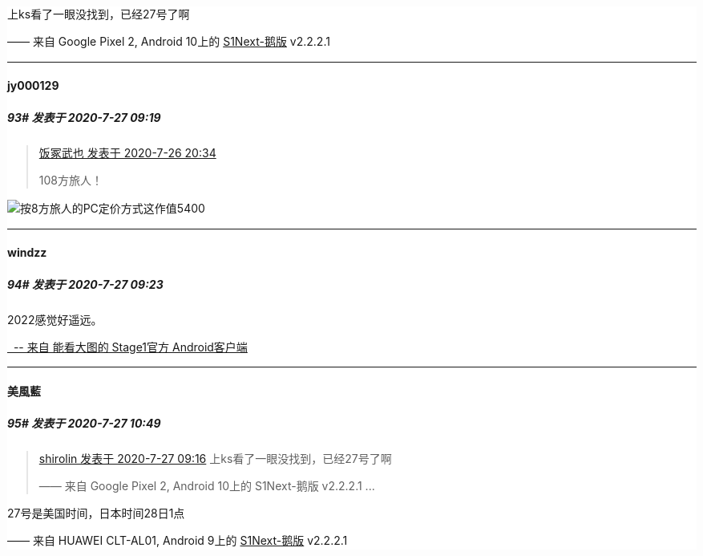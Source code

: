 
上ks看了一眼没找到，已经27号了啊

—— 来自 Google Pixel 2, Android 10上的 [S1Next-鹅版](https://github.com/ykrank/S1-Next/releases) v2.2.2.1







*****

####  jy000129  
##### 93#       发表于 2020-7-27 09:19



<blockquote><a href="httphttps://bbs.saraba1st.com/2b/forum.php?mod=redirect&amp;goto=findpost&amp;pid=48222427&amp;ptid=1951168" target="_blank">饭冢武也 发表于 2020-7-26 20:34</a>

108方旅人！</blockquote>
<img src="https://static.saraba1st.com/image/smiley/face2017/025.png" referrerpolicy="no-referrer">按8方旅人的PC定价方式这作值5400







*****

####  windzz  
##### 94#       发表于 2020-7-27 09:23




2022感觉好遥远。

[  -- 来自 能看大图的 Stage1官方 Android客户端](https://www.coolapk.com/apk/140634)







*****

####  美風藍  
##### 95#       发表于 2020-7-27 10:49



<blockquote><a href="httphttps://bbs.saraba1st.com/2b/forum.php?mod=redirect&amp;goto=findpost&amp;pid=48226095&amp;ptid=1951168" target="_blank">shirolin 发表于 2020-7-27 09:16</a>
上ks看了一眼没找到，已经27号了啊

—— 来自 Google Pixel 2, Android 10上的 S1Next-鹅版 v2.2.2.1 ...</blockquote>
27号是美国时间，日本时间28日1点

—— 来自 HUAWEI CLT-AL01, Android 9上的 [S1Next-鹅版](https://github.com/ykrank/S1-Next/releases) v2.2.2.1




